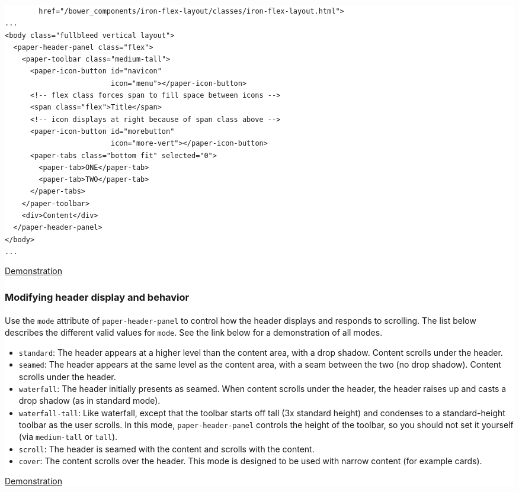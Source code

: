 ```hmtl
        href="/bower_components/iron-flex-layout/classes/iron-flex-layout.html">
...
<body class="fullbleed vertical layout">
  <paper-header-panel class="flex">
    <paper-toolbar class="medium-tall">
      <paper-icon-button id="navicon"
                         icon="menu"></paper-icon-button>
      <!-- flex class forces span to fill space between icons -->
      <span class="flex">Title</span>
      <!-- icon displays at right because of span class above -->
      <paper-icon-button id="morebutton"
                         icon="more-vert"></paper-icon-button>
      <paper-tabs class="bottom fit" selected="0">
        <paper-tab>ONE</paper-tab>
        <paper-tab>TWO</paper-tab>
      </paper-tabs>
    </paper-toolbar>
    <div>Content</div>
  </paper-header-panel>
</body>
...
```

<a href="assets/tabs.html" target="_blank">
  <paper-button noink>Demonstration</paper-button>
</a>

### Modifying header display and behavior

Use the `mode` attribute of `paper-header-panel` to control how the 
header displays and responds to scrolling. The list below describes 
the different valid values for `mode`. See the link below for a 
demonstration of all modes.

* `standard`: The header appears at a higher level than the content area, 
  with a drop shadow. Content scrolls under the header.
* `seamed`: The header appears at the same level as the content area, 
  with a seam between the two (no drop shadow). Content scrolls under the header.
* `waterfall`: The header initially presents as seamed. When content scrolls 
  under the header, the header raises up and casts a drop shadow (as in 
  standard mode).
* `waterfall-tall`: Like waterfall, except that the toolbar starts off 
  tall (3x standard height) and condenses to a standard-height 
  toolbar as the user scrolls. In this mode, `paper-header-panel` controls
  the height of the toolbar, so you should not set it yourself (via
  `medium-tall` or `tall`).
* `scroll`: The header is seamed with the content and scrolls with the content.
* `cover`: The content scrolls over the header. This mode is designed to 
  be used with narrow content (for example cards).

<a href="/elements/paper-header-panel?view=demo:demo/index.html" target="_blank">
  <paper-button noink>Demonstration</paper-button>
</a>
